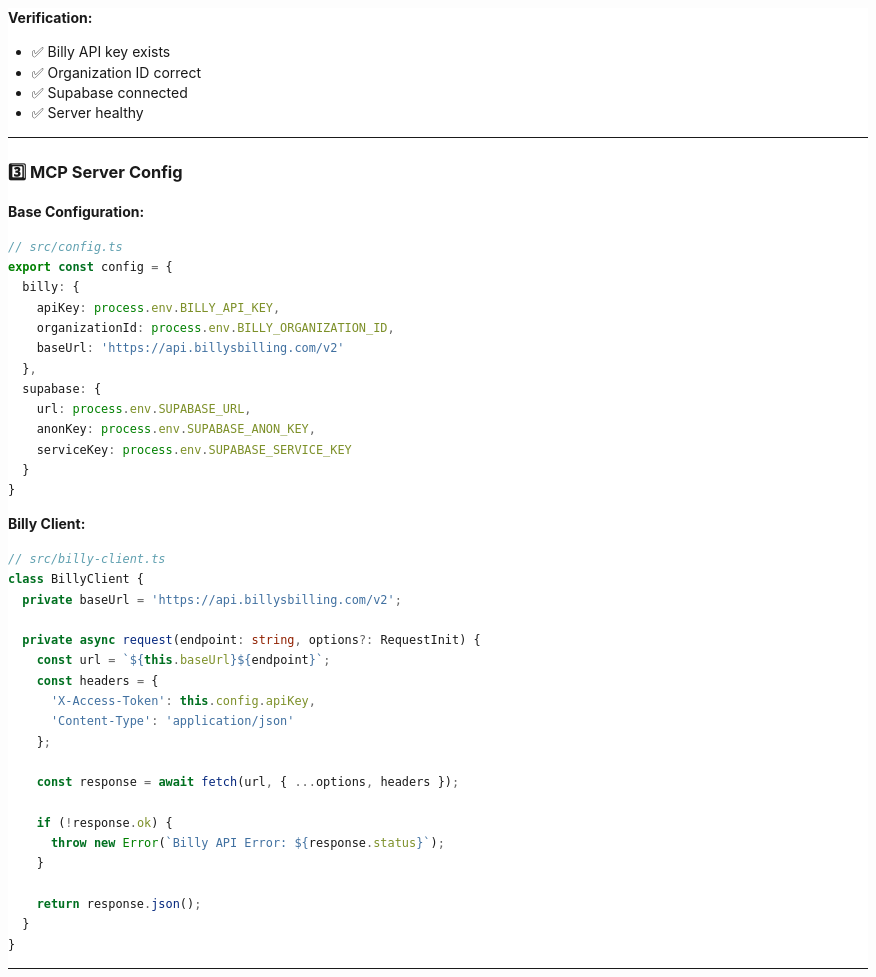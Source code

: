 **Verification:**
- ✅ Billy API key exists
- ✅ Organization ID correct
- ✅ Supabase connected
- ✅ Server healthy

---

### 3️⃣ MCP Server Config

**Base Configuration:**

```typescript
// src/config.ts
export const config = {
  billy: {
    apiKey: process.env.BILLY_API_KEY,
    organizationId: process.env.BILLY_ORGANIZATION_ID,
    baseUrl: 'https://api.billysbilling.com/v2'
  },
  supabase: {
    url: process.env.SUPABASE_URL,
    anonKey: process.env.SUPABASE_ANON_KEY,
    serviceKey: process.env.SUPABASE_SERVICE_KEY
  }
}
```

**Billy Client:**

```typescript
// src/billy-client.ts
class BillyClient {
  private baseUrl = 'https://api.billysbilling.com/v2';
  
  private async request(endpoint: string, options?: RequestInit) {
    const url = `${this.baseUrl}${endpoint}`;
    const headers = {
      'X-Access-Token': this.config.apiKey,
      'Content-Type': 'application/json'
    };
    
    const response = await fetch(url, { ...options, headers });
    
    if (!response.ok) {
      throw new Error(`Billy API Error: ${response.status}`);
    }
    
    return response.json();
  }
}
```

---

